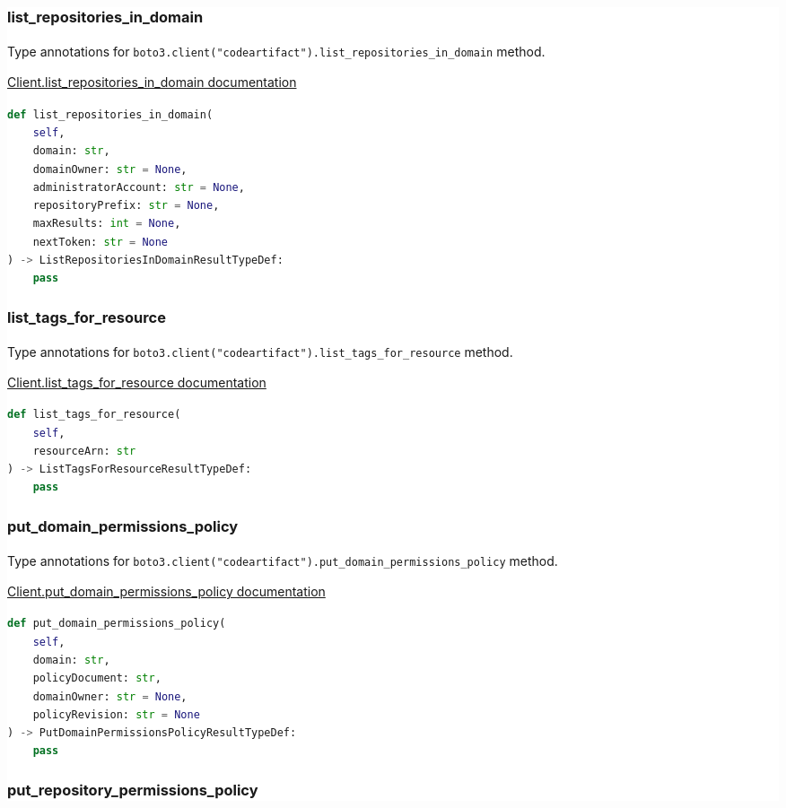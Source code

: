 ### list_repositories_in_domain

Type annotations for `boto3.client("codeartifact").list_repositories_in_domain` method.

[Client.list_repositories_in_domain documentation](https://boto3.amazonaws.com/v1/documentation/api/latest/reference/services/codeartifact.html#CodeArtifact.Client.list_repositories_in_domain)

```python
def list_repositories_in_domain(
    self,
    domain: str,
    domainOwner: str = None,
    administratorAccount: str = None,
    repositoryPrefix: str = None,
    maxResults: int = None,
    nextToken: str = None
) -> ListRepositoriesInDomainResultTypeDef:
    pass
```

### list_tags_for_resource

Type annotations for `boto3.client("codeartifact").list_tags_for_resource` method.

[Client.list_tags_for_resource documentation](https://boto3.amazonaws.com/v1/documentation/api/latest/reference/services/codeartifact.html#CodeArtifact.Client.list_tags_for_resource)

```python
def list_tags_for_resource(
    self,
    resourceArn: str
) -> ListTagsForResourceResultTypeDef:
    pass
```

### put_domain_permissions_policy

Type annotations for `boto3.client("codeartifact").put_domain_permissions_policy` method.

[Client.put_domain_permissions_policy documentation](https://boto3.amazonaws.com/v1/documentation/api/latest/reference/services/codeartifact.html#CodeArtifact.Client.put_domain_permissions_policy)

```python
def put_domain_permissions_policy(
    self,
    domain: str,
    policyDocument: str,
    domainOwner: str = None,
    policyRevision: str = None
) -> PutDomainPermissionsPolicyResultTypeDef:
    pass
```

### put_repository_permissions_policy
